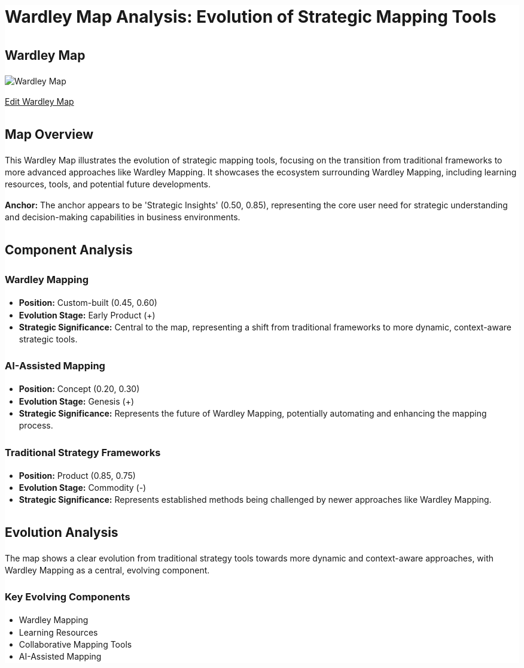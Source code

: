 # Wardley Map Analysis: Evolution of Strategic Mapping Tools

## Wardley Map

![Wardley Map](https://images.wardleymaps.ai/map_82a49fe9-9c02-46d0-9173-ec1dddcd7a12.png)

[Edit Wardley Map](https://create.wardleymaps.ai/#clone:86bc711c15acc2bc6e)

## Map Overview

This Wardley Map illustrates the evolution of strategic mapping tools, focusing on the transition from traditional frameworks to more advanced approaches like Wardley Mapping. It showcases the ecosystem surrounding Wardley Mapping, including learning resources, tools, and potential future developments.

**Anchor:** The anchor appears to be 'Strategic Insights' (0.50, 0.85), representing the core user need for strategic understanding and decision-making capabilities in business environments.

## Component Analysis

### Wardley Mapping

- **Position:** Custom-built (0.45, 0.60)
- **Evolution Stage:** Early Product (+)
- **Strategic Significance:** Central to the map, representing a shift from traditional frameworks to more dynamic, context-aware strategic tools.

### AI-Assisted Mapping

- **Position:** Concept (0.20, 0.30)
- **Evolution Stage:** Genesis (+)
- **Strategic Significance:** Represents the future of Wardley Mapping, potentially automating and enhancing the mapping process.

### Traditional Strategy Frameworks

- **Position:** Product (0.85, 0.75)
- **Evolution Stage:** Commodity (-)
- **Strategic Significance:** Represents established methods being challenged by newer approaches like Wardley Mapping.

## Evolution Analysis

The map shows a clear evolution from traditional strategy tools towards more dynamic and context-aware approaches, with Wardley Mapping as a central, evolving component.

### Key Evolving Components
- Wardley Mapping
- Learning Resources
- Collaborative Mapping Tools
- AI-Assisted Mapping
